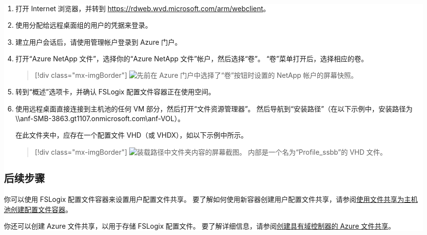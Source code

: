 1. 打开 Internet 浏览器，并转到 <https://rdweb.wvd.microsoft.com/arm/webclient>。

2. 使用分配给远程桌面组的用户的凭据来登录。

3. 建立用户会话后，请使用管理帐户登录到 Azure 门户。

4. 打开“Azure NetApp 文件”，选择你的“Azure NetApp 文件”帐户，然后选择“卷”。  “卷”菜单打开后，选择相应的卷。

   > [!div class="mx-imgBorder"]
   > ![先前在 Azure 门户中选择了“卷”按钮时设置的 NetApp 帐户的屏幕快照。](media/netapp-account.png)

5. 转到“概述”选项卡，并确认 FSLogix 配置文件容器正在使用空间。

6. 使用远程桌面直接连接到主机池的任何 VM 部分，然后打开“文件资源管理器”。 然后导航到“安装路径”（在以下示例中，安装路径为 \\\\anf-SMB-3863.gt1107.onmicrosoft.com\\anf-VOL）。

   在此文件夹中，应存在一个配置文件 VHD（或 VHDX），如以下示例中所示。

   > [!div class="mx-imgBorder"]
   > ![装载路径中文件夹内容的屏幕截图。 内部是一个名为“Profile_ssbb”的 VHD 文件。](media/mount-path-folder.png)

## <a name="next-steps"></a>后续步骤

你可以使用 FSLogix 配置文件容器来设置用户配置文件共享。 要了解如何使用新容器创建用户配置文件共享，请参阅[使用文件共享为主机池创建配置文件容器](create-host-pools-user-profile.md)。

你还可以创建 Azure 文件共享，以用于存储 FSLogix 配置文件。 要了解详细信息，请参阅[创建具有域控制器的 Azure 文件共享](create-file-share.md)。